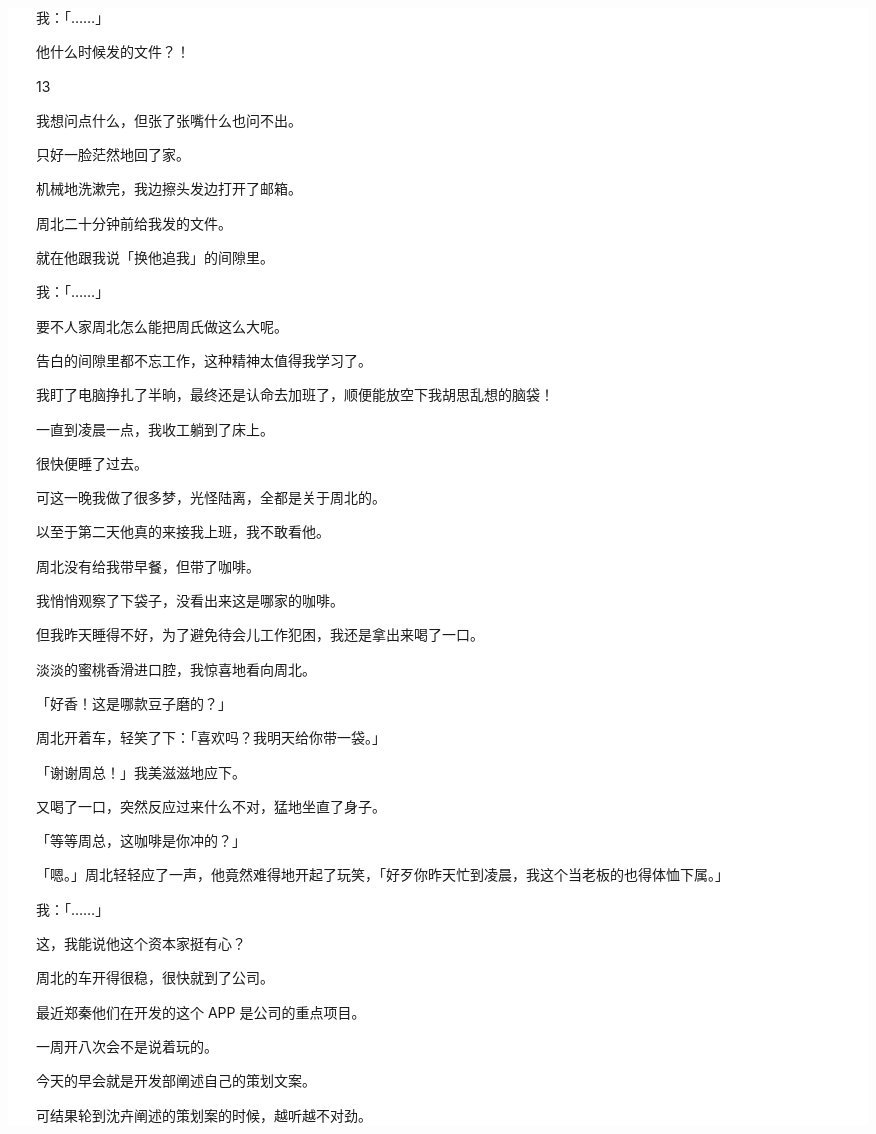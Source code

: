 &emsp;&emsp;我：「……」  
  
&emsp;&emsp;他什么时候发的文件？！  
  
&emsp;&emsp;13  
  
&emsp;&emsp;我想问点什么，但张了张嘴什么也问不出。  
  
&emsp;&emsp;只好一脸茫然地回了家。  
  
&emsp;&emsp;机械地洗漱完，我边擦头发边打开了邮箱。  
  
&emsp;&emsp;周北二十分钟前给我发的文件。  
  
&emsp;&emsp;就在他跟我说「换他追我」的间隙里。  
  
&emsp;&emsp;我：「……」  
  
&emsp;&emsp;要不人家周北怎么能把周氏做这么大呢。  
  
&emsp;&emsp;告白的间隙里都不忘工作，这种精神太值得我学习了。  
  
&emsp;&emsp;我盯了电脑挣扎了半晌，最终还是认命去加班了，顺便能放空下我胡思乱想的脑袋！  
  
&emsp;&emsp;一直到凌晨一点，我收工躺到了床上。  
  
&emsp;&emsp;很快便睡了过去。  
  
&emsp;&emsp;可这一晚我做了很多梦，光怪陆离，全都是关于周北的。  
  
&emsp;&emsp;以至于第二天他真的来接我上班，我不敢看他。  
  
&emsp;&emsp;周北没有给我带早餐，但带了咖啡。  
  
&emsp;&emsp;我悄悄观察了下袋子，没看出来这是哪家的咖啡。  
  
&emsp;&emsp;但我昨天睡得不好，为了避免待会儿工作犯困，我还是拿出来喝了一口。  
  
&emsp;&emsp;淡淡的蜜桃香滑进口腔，我惊喜地看向周北。  
  
&emsp;&emsp;「好香！这是哪款豆子磨的？」  
  
&emsp;&emsp;周北开着车，轻笑了下：「喜欢吗？我明天给你带一袋。」  
  
&emsp;&emsp;「谢谢周总！」我美滋滋地应下。  
  
&emsp;&emsp;又喝了一口，突然反应过来什么不对，猛地坐直了身子。  
  
&emsp;&emsp;「等等周总，这咖啡是你冲的？」  
  
&emsp;&emsp;「嗯。」周北轻轻应了一声，他竟然难得地开起了玩笑，「好歹你昨天忙到凌晨，我这个当老板的也得体恤下属。」  
  
&emsp;&emsp;我：「……」  
  
&emsp;&emsp;这，我能说他这个资本家挺有心？  
  
&emsp;&emsp;周北的车开得很稳，很快就到了公司。  
  
&emsp;&emsp;最近郑秦他们在开发的这个 APP 是公司的重点项目。  
  
&emsp;&emsp;一周开八次会不是说着玩的。  
  
&emsp;&emsp;今天的早会就是开发部阐述自己的策划文案。  
  
&emsp;&emsp;可结果轮到沈卉阐述的策划案的时候，越听越不对劲。  
  